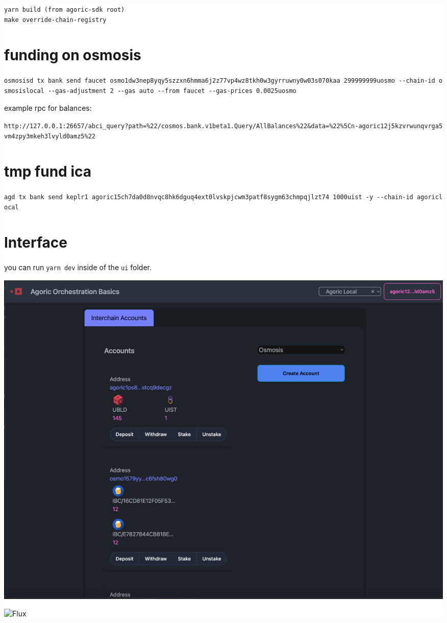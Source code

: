 ```
yarn build (from agoric-sdk root)
make override-chain-registry
```

# funding on osmosis
```console
osmosisd tx bank send faucet osmo1dw3nep8yqy5szzxn6hmma6j2z77vp4wz8tkh0w3gyrruwny0w03s070kaa 299999999uosmo --chain-id osmosislocal --gas-adjustment 2 --gas auto --from faucet --gas-prices 0.0025uosmo
```

example rpc for balances:
```
http://127.0.0.1:26657/abci_query?path=%22/cosmos.bank.v1beta1.Query/AllBalances%22&data=%22%5Cn-agoric12j5kzvrwunqvrga5vm4zpy3mkeh3lvyld0amz5%22
```

# tmp fund ica
```console
agd tx bank send keplr1 agoric15ch7da0d8nvqc8hk6dguq4ext0lvskpjcwm3patf8sygm63chmpqjlzt74 1000uist -y --chain-id agoriclocal
```

# Interface
you can run `yarn dev` inside of the `ui` folder. 

<img src="./images/ui.png" width="100%" />

![Flux](https://github.com/user-attachments/assets/64f03e69-893a-49c1-a2ad-b6d590232110)

